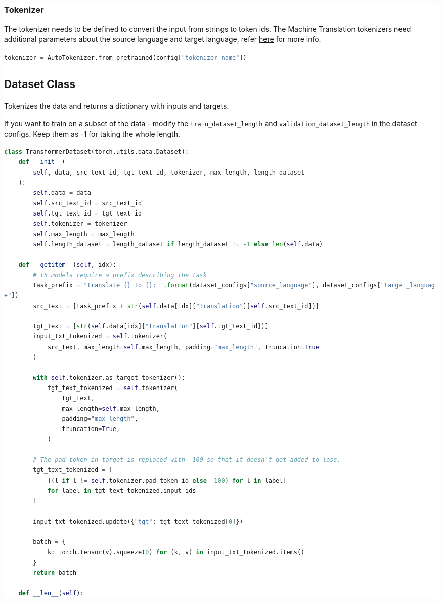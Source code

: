 

### Tokenizer

The tokenizer needs to be defined to convert the input from strings to token ids. The Machine Translation tokenizers need additional parameters about the source language and target language, refer [here](https://huggingface.co/transformers/model_doc/mbart.html#transformers.MBartTokenizer) for more info.


```python
tokenizer = AutoTokenizer.from_pretrained(config["tokenizer_name"])
```

## Dataset Class 
Tokenizes the data and returns a dictionary with inputs and targets.

If you want to train on a subset of the data - modify the ``train_dataset_length`` and ``validation_dataset_length`` in the dataset configs. Keep them as -1 for taking the whole length.


```python
class TransformerDataset(torch.utils.data.Dataset):
    def __init__(
        self, data, src_text_id, tgt_text_id, tokenizer, max_length, length_dataset
    ):
        self.data = data
        self.src_text_id = src_text_id
        self.tgt_text_id = tgt_text_id
        self.tokenizer = tokenizer
        self.max_length = max_length
        self.length_dataset = length_dataset if length_dataset != -1 else len(self.data)

    def __getitem__(self, idx):
        # t5 models require a prefix describing the task
        task_prefix = "translate {} to {}: ".format(dataset_configs["source_language"], dataset_configs["target_language"])
        src_text = [task_prefix + str(self.data[idx]["translation"][self.src_text_id])]

        tgt_text = [str(self.data[idx]["translation"][self.tgt_text_id])]
        input_txt_tokenized = self.tokenizer(
            src_text, max_length=self.max_length, padding="max_length", truncation=True
        )

        with self.tokenizer.as_target_tokenizer():
            tgt_text_tokenized = self.tokenizer(
                tgt_text,
                max_length=self.max_length,
                padding="max_length",
                truncation=True,
            )

        # The pad token in target is replaced with -100 so that it doesn't get added to loss.
        tgt_text_tokenized = [
            [(l if l != self.tokenizer.pad_token_id else -100) for l in label]
            for label in tgt_text_tokenized.input_ids
        ]

        input_txt_tokenized.update({"tgt": tgt_text_tokenized[0]})

        batch = {
            k: torch.tensor(v).squeeze(0) for (k, v) in input_txt_tokenized.items()
        }
        return batch

    def __len__(self):
```